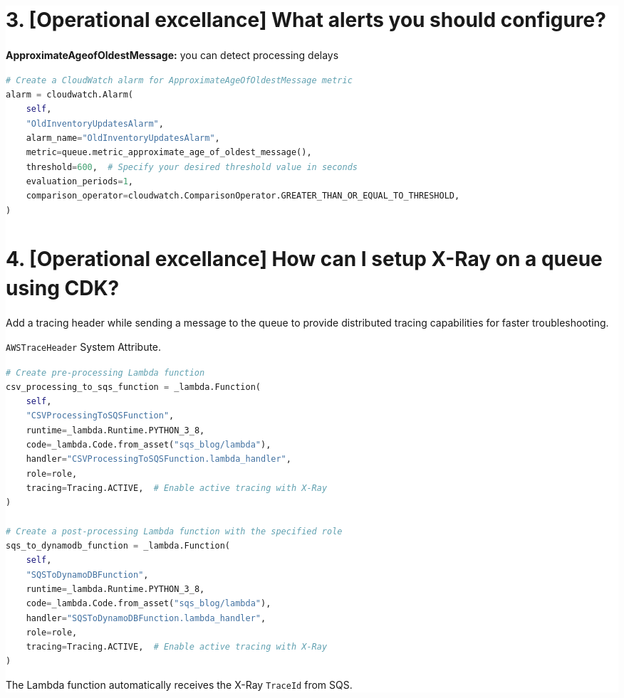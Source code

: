 # 3. [Operational excellance] What alerts you should configure?

**ApproximateAgeofOldestMessage:** you can detect processing delays

```py
# Create a CloudWatch alarm for ApproximateAgeOfOldestMessage metric
alarm = cloudwatch.Alarm(
	self,
	"OldInventoryUpdatesAlarm",
	alarm_name="OldInventoryUpdatesAlarm",
	metric=queue.metric_approximate_age_of_oldest_message(),
	threshold=600,  # Specify your desired threshold value in seconds
	evaluation_periods=1,
	comparison_operator=cloudwatch.ComparisonOperator.GREATER_THAN_OR_EQUAL_TO_THRESHOLD,
)
```

# 4. [Operational excellance] How can I setup X-Ray on a queue using CDK?

Add a tracing header while sending a message to the queue to provide distributed tracing capabilities for faster troubleshooting.

`AWSTraceHeader` System Attribute.

```py
# Create pre-processing Lambda function
csv_processing_to_sqs_function = _lambda.Function(
    self,
    "CSVProcessingToSQSFunction",
    runtime=_lambda.Runtime.PYTHON_3_8,
    code=_lambda.Code.from_asset("sqs_blog/lambda"),
    handler="CSVProcessingToSQSFunction.lambda_handler",
    role=role,
    tracing=Tracing.ACTIVE,  # Enable active tracing with X-Ray
)

# Create a post-processing Lambda function with the specified role
sqs_to_dynamodb_function = _lambda.Function(
    self,
    "SQSToDynamoDBFunction",
    runtime=_lambda.Runtime.PYTHON_3_8,
    code=_lambda.Code.from_asset("sqs_blog/lambda"),
    handler="SQSToDynamoDBFunction.lambda_handler",
    role=role,
    tracing=Tracing.ACTIVE,  # Enable active tracing with X-Ray
)
```

The Lambda function automatically receives the X-Ray `TraceId` from SQS.
